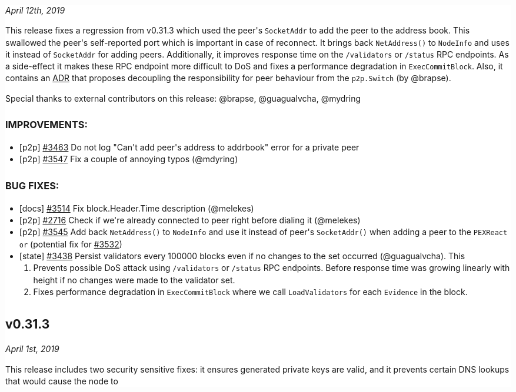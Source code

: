 *April 12th, 2019*

This release fixes a regression from v0.31.3 which used the peer's `SocketAddr` to add the peer to
the address book. This swallowed the peer's self-reported port which is important in case of reconnect.
It brings back `NetAddress()` to `NodeInfo` and uses it instead of `SocketAddr` for adding peers.
Additionally, it improves response time on the `/validators` or `/status` RPC endpoints.
As a side-effect it makes these RPC endpoint more difficult to DoS and fixes a performance degradation in `ExecCommitBlock`.
Also, it contains an [ADR](https://gitlab.reappay.net/reapchain/reapchain-core/pull/3539) that proposes decoupling the
responsibility for peer behaviour from the `p2p.Switch` (by @brapse).

Special thanks to external contributors on this release:
@brapse, @guagualvcha, @mydring

### IMPROVEMENTS:

- [p2p] [\#3463](https://gitlab.reappay.net/reapchain/reapchain-core/pull/3463) Do not log "Can't add peer's address to addrbook" error for a private peer
- [p2p] [\#3547](https://gitlab.reappay.net/reapchain/reapchain-core/pull/3547) Fix a couple of annoying typos (@mdyring)

### BUG FIXES:

- [docs] [\#3514](https://gitlab.reappay.net/reapchain/reapchain-core/issues/3514) Fix block.Header.Time description (@melekes)
- [p2p] [\#2716](https://gitlab.reappay.net/reapchain/reapchain-core/issues/2716) Check if we're already connected to peer right before dialing it (@melekes)
- [p2p] [\#3545](https://gitlab.reappay.net/reapchain/reapchain-core/issues/3545) Add back `NetAddress()` to `NodeInfo` and use it instead of peer's `SocketAddr()` when adding a peer to the `PEXReactor` (potential fix for [\#3532](https://gitlab.reappay.net/reapchain/reapchain-core/issues/3532))
- [state] [\#3438](https://gitlab.reappay.net/reapchain/reapchain-core/pull/3438)
  Persist validators every 100000 blocks even if no changes to the set
  occurred (@guagualvcha). This
  1) Prevents possible DoS attack using `/validators` or `/status` RPC
  endpoints. Before response time was growing linearly with height if no
  changes were made to the validator set.
  2) Fixes performance degradation in `ExecCommitBlock` where we call
  `LoadValidators` for each `Evidence` in the block.

## v0.31.3

*April 1st, 2019*

This release includes two security sensitive fixes: it ensures generated private
keys are valid, and it prevents certain DNS lookups that would cause the node to
